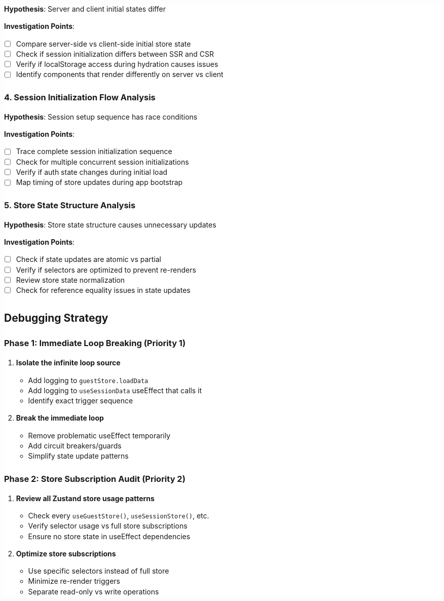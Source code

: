 **Hypothesis**: Server and client initial states differ

**Investigation Points**:

- [ ] Compare server-side vs client-side initial store state
- [ ] Check if session initialization differs between SSR and CSR
- [ ] Verify if localStorage access during hydration causes issues
- [ ] Identify components that render differently on server vs client

### 4. Session Initialization Flow Analysis

**Hypothesis**: Session setup sequence has race conditions

**Investigation Points**:

- [ ] Trace complete session initialization sequence
- [ ] Check for multiple concurrent session initializations
- [ ] Verify if auth state changes during initial load
- [ ] Map timing of store updates during app bootstrap

### 5. Store State Structure Analysis

**Hypothesis**: Store state structure causes unnecessary updates

**Investigation Points**:

- [ ] Check if state updates are atomic vs partial
- [ ] Verify if selectors are optimized to prevent re-renders
- [ ] Review store state normalization
- [ ] Check for reference equality issues in state updates

## Debugging Strategy

### Phase 1: Immediate Loop Breaking (Priority 1)

1. **Isolate the infinite loop source**
    - Add logging to `guestStore.loadData`
    - Add logging to `useSessionData` useEffect that calls it
    - Identify exact trigger sequence

2. **Break the immediate loop**
    - Remove problematic useEffect temporarily
    - Add circuit breakers/guards
    - Simplify state update patterns

### Phase 2: Store Subscription Audit (Priority 2)

1. **Review all Zustand store usage patterns**
    - Check every `useGuestStore()`, `useSessionStore()`, etc.
    - Verify selector usage vs full store subscriptions
    - Ensure no store state in useEffect dependencies

2. **Optimize store subscriptions**
    - Use specific selectors instead of full store
    - Minimize re-render triggers
    - Separate read-only vs write operations
